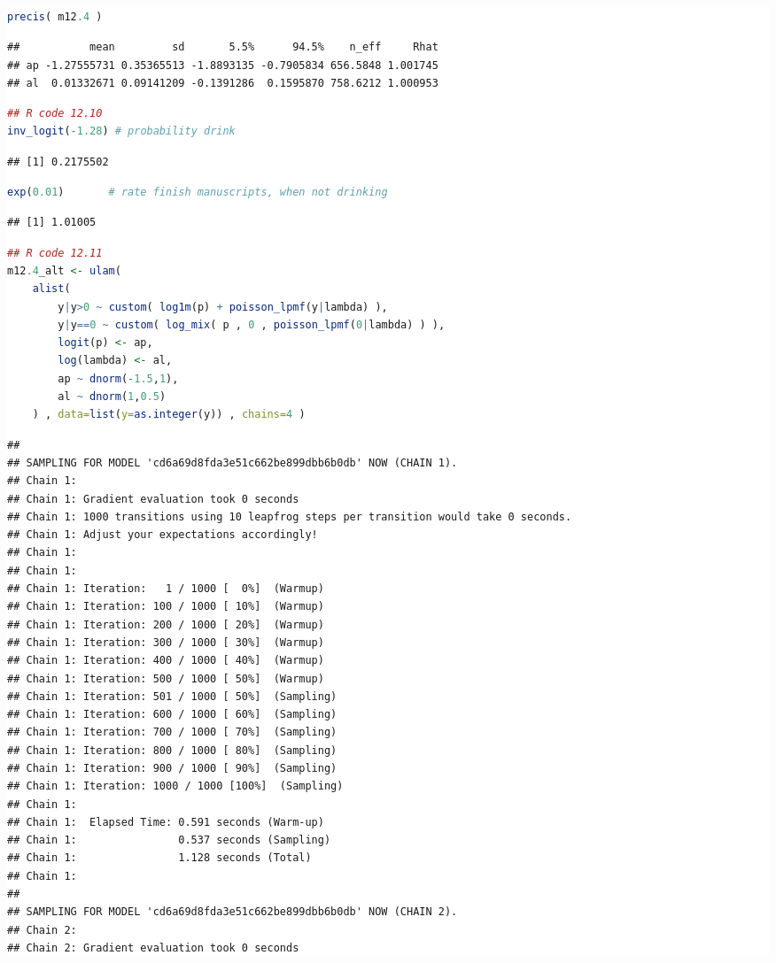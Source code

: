```r
precis( m12.4 )
```

```
##           mean         sd       5.5%      94.5%    n_eff     Rhat
## ap -1.27555731 0.35365513 -1.8893135 -0.7905834 656.5848 1.001745
## al  0.01332671 0.09141209 -0.1391286  0.1595870 758.6212 1.000953
```

```r
## R code 12.10
inv_logit(-1.28) # probability drink
```

```
## [1] 0.2175502
```

```r
exp(0.01)       # rate finish manuscripts, when not drinking
```

```
## [1] 1.01005
```

```r
## R code 12.11
m12.4_alt <- ulam(
    alist(
        y|y>0 ~ custom( log1m(p) + poisson_lpmf(y|lambda) ),
        y|y==0 ~ custom( log_mix( p , 0 , poisson_lpmf(0|lambda) ) ),
        logit(p) <- ap,
        log(lambda) <- al,
        ap ~ dnorm(-1.5,1),
        al ~ dnorm(1,0.5)
    ) , data=list(y=as.integer(y)) , chains=4 )
```

```
## 
## SAMPLING FOR MODEL 'cd6a69d8fda3e51c662be899dbb6b0db' NOW (CHAIN 1).
## Chain 1: 
## Chain 1: Gradient evaluation took 0 seconds
## Chain 1: 1000 transitions using 10 leapfrog steps per transition would take 0 seconds.
## Chain 1: Adjust your expectations accordingly!
## Chain 1: 
## Chain 1: 
## Chain 1: Iteration:   1 / 1000 [  0%]  (Warmup)
## Chain 1: Iteration: 100 / 1000 [ 10%]  (Warmup)
## Chain 1: Iteration: 200 / 1000 [ 20%]  (Warmup)
## Chain 1: Iteration: 300 / 1000 [ 30%]  (Warmup)
## Chain 1: Iteration: 400 / 1000 [ 40%]  (Warmup)
## Chain 1: Iteration: 500 / 1000 [ 50%]  (Warmup)
## Chain 1: Iteration: 501 / 1000 [ 50%]  (Sampling)
## Chain 1: Iteration: 600 / 1000 [ 60%]  (Sampling)
## Chain 1: Iteration: 700 / 1000 [ 70%]  (Sampling)
## Chain 1: Iteration: 800 / 1000 [ 80%]  (Sampling)
## Chain 1: Iteration: 900 / 1000 [ 90%]  (Sampling)
## Chain 1: Iteration: 1000 / 1000 [100%]  (Sampling)
## Chain 1: 
## Chain 1:  Elapsed Time: 0.591 seconds (Warm-up)
## Chain 1:                0.537 seconds (Sampling)
## Chain 1:                1.128 seconds (Total)
## Chain 1: 
## 
## SAMPLING FOR MODEL 'cd6a69d8fda3e51c662be899dbb6b0db' NOW (CHAIN 2).
## Chain 2: 
## Chain 2: Gradient evaluation took 0 seconds
```